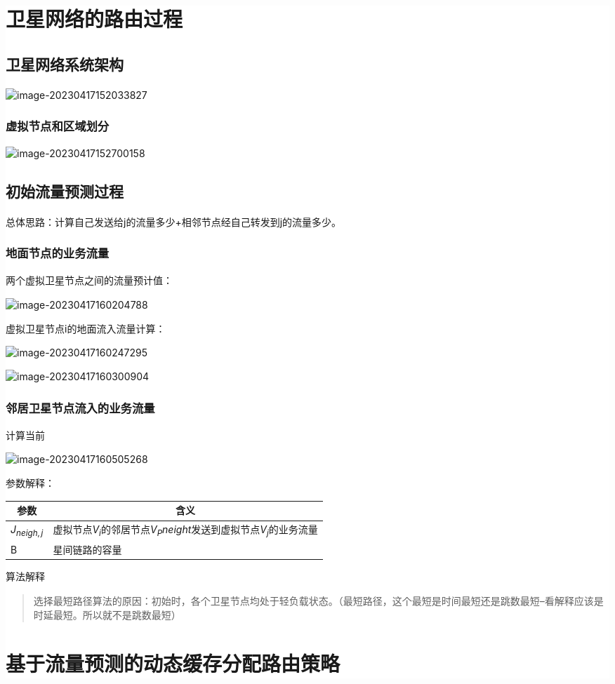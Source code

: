 # 卫星网络的路由过程

## 卫星网络系统架构

![image-20230417152033827](C:\Users\qing\AppData\Roaming\Typora\typora-user-images\image-20230417152033827.png)

### 虚拟节点和区域划分

![image-20230417152700158](C:\Users\qing\AppData\Roaming\Typora\typora-user-images\image-20230417152700158.png)

## 初始流量预测过程

总体思路：计算自己发送给j的流量多少+相邻节点经自己转发到j的流量多少。

### 地面节点的业务流量

两个虚拟卫星节点之间的流量预计值：

![image-20230417160204788](https://qingbin.oss-cn-chengdu.aliyuncs.com/img/2023/20230417162022.png)

虚拟卫星节点i的地面流入流量计算：

![image-20230417160247295](https://qingbin.oss-cn-chengdu.aliyuncs.com/img/2023/20230417162028.png)

![image-20230417160300904](https://qingbin.oss-cn-chengdu.aliyuncs.com/img/2023/20230417162033.png)

### 邻居卫星节点流入的业务流量

计算当前



![image-20230417160505268](https://qingbin.oss-cn-chengdu.aliyuncs.com/img/2023/20230417162018.png)

参数解释：

| 参数          | 含义                                                         |
| ------------- | ------------------------------------------------------------ |
| $J_{neigh,j}$ | 虚拟节点$V_i$的邻居节点$V_P{neight}$发送到虚拟节点$V_j$的业务流量 |
| B             | 星间链路的容量                                               |

算法解释

> 选择最短路径算法的原因：初始时，各个卫星节点均处于轻负载状态。（最短路径，这个最短是时间最短还是跳数最短–看解释应该是时延最短。所以就不是跳数最短）





# 基于流量预测的动态缓存分配路由策略
